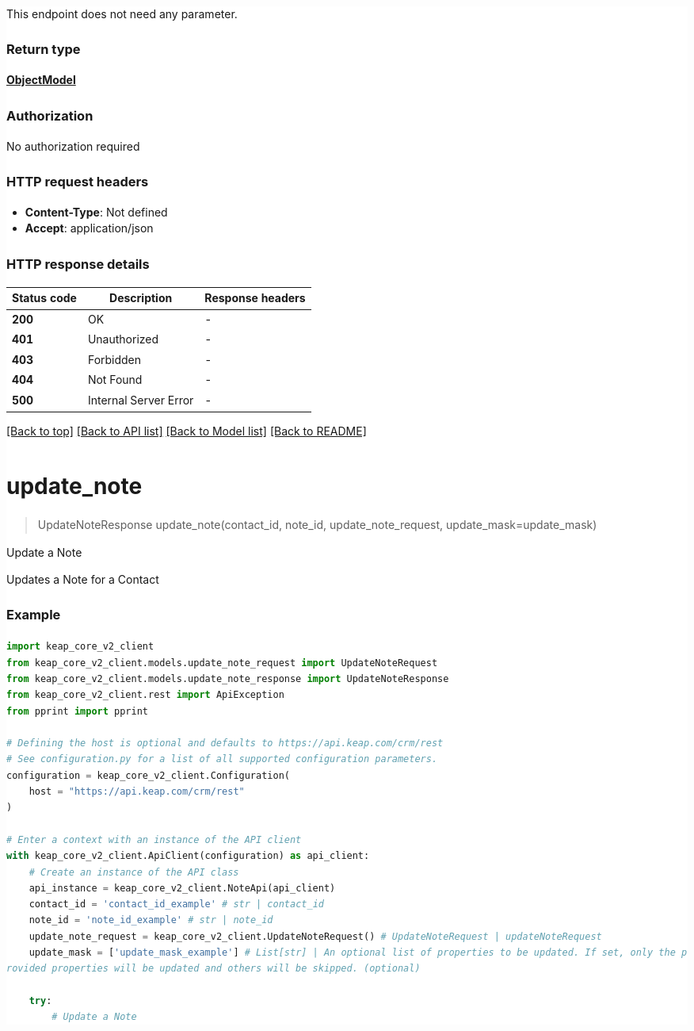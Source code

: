 This endpoint does not need any parameter.

### Return type

[**ObjectModel**](ObjectModel.md)

### Authorization

No authorization required

### HTTP request headers

 - **Content-Type**: Not defined
 - **Accept**: application/json

### HTTP response details

| Status code | Description | Response headers |
|-------------|-------------|------------------|
**200** | OK |  -  |
**401** | Unauthorized |  -  |
**403** | Forbidden |  -  |
**404** | Not Found |  -  |
**500** | Internal Server Error |  -  |

[[Back to top]](#) [[Back to API list]](../README.md#documentation-for-api-endpoints) [[Back to Model list]](../README.md#documentation-for-models) [[Back to README]](../README.md)

# **update_note**
> UpdateNoteResponse update_note(contact_id, note_id, update_note_request, update_mask=update_mask)

Update a Note

Updates a Note for a Contact

### Example


```python
import keap_core_v2_client
from keap_core_v2_client.models.update_note_request import UpdateNoteRequest
from keap_core_v2_client.models.update_note_response import UpdateNoteResponse
from keap_core_v2_client.rest import ApiException
from pprint import pprint

# Defining the host is optional and defaults to https://api.keap.com/crm/rest
# See configuration.py for a list of all supported configuration parameters.
configuration = keap_core_v2_client.Configuration(
    host = "https://api.keap.com/crm/rest"
)

# Enter a context with an instance of the API client
with keap_core_v2_client.ApiClient(configuration) as api_client:
    # Create an instance of the API class
    api_instance = keap_core_v2_client.NoteApi(api_client)
    contact_id = 'contact_id_example' # str | contact_id
    note_id = 'note_id_example' # str | note_id
    update_note_request = keap_core_v2_client.UpdateNoteRequest() # UpdateNoteRequest | updateNoteRequest
    update_mask = ['update_mask_example'] # List[str] | An optional list of properties to be updated. If set, only the provided properties will be updated and others will be skipped. (optional)

    try:
        # Update a Note
```